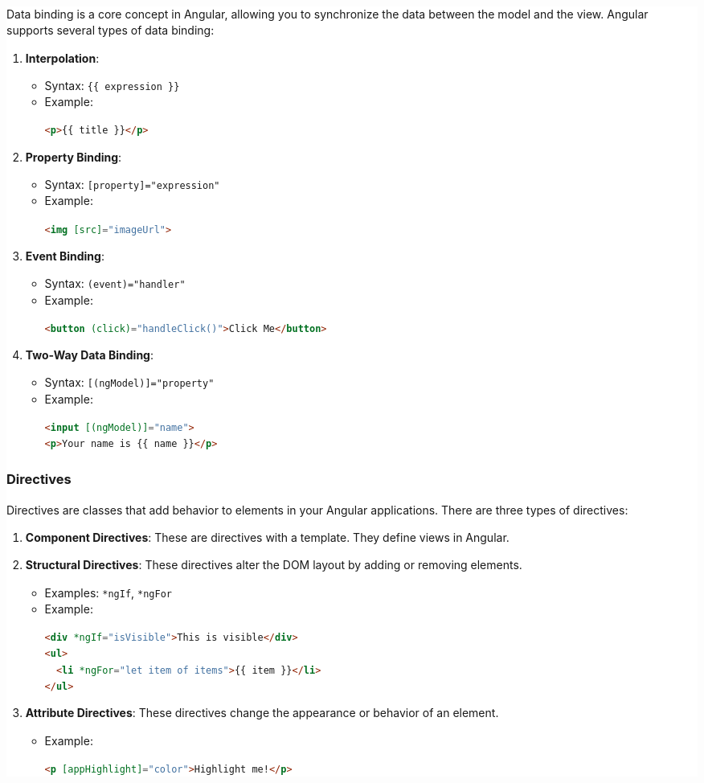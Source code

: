 Data binding is a core concept in Angular, allowing you to synchronize the data between the model and the view. Angular supports several types of data binding:

1. **Interpolation**:
   - Syntax: `{{ expression }}`
   - Example: 
     ```html
     <p>{{ title }}</p>
     ```

2. **Property Binding**:
   - Syntax: `[property]="expression"`
   - Example:
     ```html
     <img [src]="imageUrl">
     ```

3. **Event Binding**:
   - Syntax: `(event)="handler"`
   - Example:
     ```html
     <button (click)="handleClick()">Click Me</button>
     ```

4. **Two-Way Data Binding**:
   - Syntax: `[(ngModel)]="property"`
   - Example:
     ```html
     <input [(ngModel)]="name">
     <p>Your name is {{ name }}</p>
     ```

### Directives

Directives are classes that add behavior to elements in your Angular applications. There are three types of directives:

1. **Component Directives**: These are directives with a template. They define views in Angular.

2. **Structural Directives**: These directives alter the DOM layout by adding or removing elements.
   - Examples: `*ngIf`, `*ngFor`
   - Example:
     ```html
     <div *ngIf="isVisible">This is visible</div>
     <ul>
       <li *ngFor="let item of items">{{ item }}</li>
     </ul>
     ```

3. **Attribute Directives**: These directives change the appearance or behavior of an element.
   - Example:
     ```html
     <p [appHighlight]="color">Highlight me!</p>
     ```

